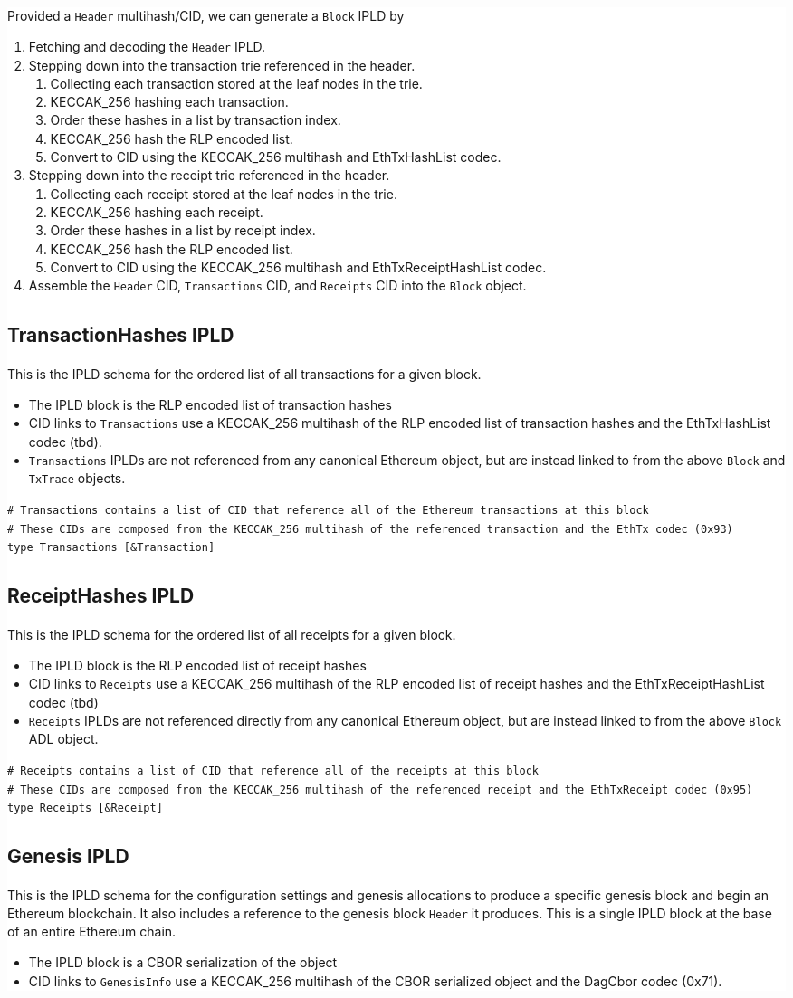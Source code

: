Provided a `Header` multihash/CID, we can generate a `Block` IPLD by
1) Fetching and decoding the `Header` IPLD.
1) Stepping down into the transaction trie referenced in the header.
   1) Collecting each transaction stored at the leaf nodes in the trie.
   2) KECCAK_256 hashing each transaction.
   3) Order these hashes in a list by transaction index.
   4) KECCAK_256 hash the RLP encoded list.
   5) Convert to CID using the KECCAK_256 multihash and EthTxHashList codec.
2) Stepping down into the receipt trie referenced in the header.
   1) Collecting each receipt stored at the leaf nodes in the trie.
   2) KECCAK_256 hashing each receipt.
   3) Order these hashes in a list by receipt index.
   4) KECCAK_256 hash the RLP encoded list.
   5) Convert to CID using the KECCAK_256 multihash and EthTxReceiptHashList codec.
3) Assemble the `Header` CID, `Transactions` CID, and `Receipts` CID into the `Block` object.

## TransactionHashes IPLD

This is the IPLD schema for the ordered list of all transactions for a given block.
* The IPLD block is the RLP encoded list of transaction hashes
* CID links to `Transactions` use a KECCAK_256 multihash of the RLP encoded list of transaction hashes and the EthTxHashList codec (tbd).
* `Transactions` IPLDs are not referenced from any canonical Ethereum object, but are instead linked to from the above `Block` and `TxTrace` objects.

```ipldsch
# Transactions contains a list of CID that reference all of the Ethereum transactions at this block
# These CIDs are composed from the KECCAK_256 multihash of the referenced transaction and the EthTx codec (0x93)
type Transactions [&Transaction]
```

## ReceiptHashes IPLD

This is the IPLD schema for the ordered list of all receipts for a given block.
* The IPLD block is the RLP encoded list of receipt hashes
* CID links to `Receipts` use a KECCAK_256 multihash of the RLP encoded list of receipt hashes and the EthTxReceiptHashList codec (tbd)
* `Receipts` IPLDs are not referenced directly from any canonical Ethereum object, but are instead linked to from the above `Block` ADL object.

```ipldsch
# Receipts contains a list of CID that reference all of the receipts at this block
# These CIDs are composed from the KECCAK_256 multihash of the referenced receipt and the EthTxReceipt codec (0x95)
type Receipts [&Receipt]
```

## Genesis IPLD

This is the IPLD schema for the configuration settings and genesis allocations to produce a specific genesis block and begin an Ethereum
blockchain. It also includes a reference to the genesis block `Header` it produces. This is a single IPLD block at the base of an entire Ethereum chain.
* The IPLD block is a CBOR serialization of the object
* CID links to `GenesisInfo` use a KECCAK_256 multihash of the CBOR serialized object and the DagCbor codec (0x71).
